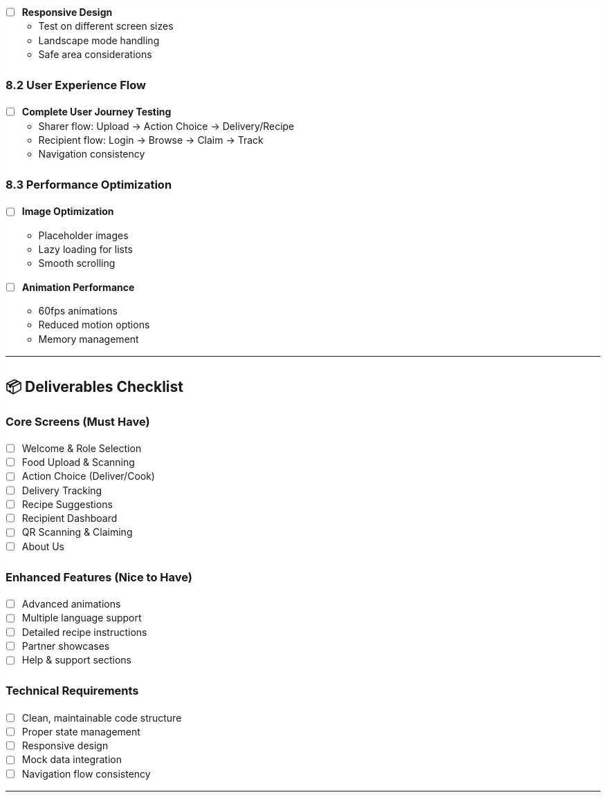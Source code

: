 - [ ] **Responsive Design**
  - Test on different screen sizes
  - Landscape mode handling
  - Safe area considerations

### 8.2 User Experience Flow
- [ ] **Complete User Journey Testing**
  - Sharer flow: Upload → Action Choice → Delivery/Recipe
  - Recipient flow: Login → Browse → Claim → Track
  - Navigation consistency

### 8.3 Performance Optimization
- [ ] **Image Optimization**
  - Placeholder images
  - Lazy loading for lists
  - Smooth scrolling

- [ ] **Animation Performance**
  - 60fps animations
  - Reduced motion options
  - Memory management

---

## 📦 Deliverables Checklist

### Core Screens (Must Have)
- [ ] Welcome & Role Selection
- [ ] Food Upload & Scanning
- [ ] Action Choice (Deliver/Cook)
- [ ] Delivery Tracking
- [ ] Recipe Suggestions
- [ ] Recipient Dashboard
- [ ] QR Scanning & Claiming
- [ ] About Us

### Enhanced Features (Nice to Have)
- [ ] Advanced animations
- [ ] Multiple language support
- [ ] Detailed recipe instructions
- [ ] Partner showcases
- [ ] Help & support sections

### Technical Requirements
- [ ] Clean, maintainable code structure
- [ ] Proper state management
- [ ] Responsive design
- [ ] Mock data integration
- [ ] Navigation flow consistency

---